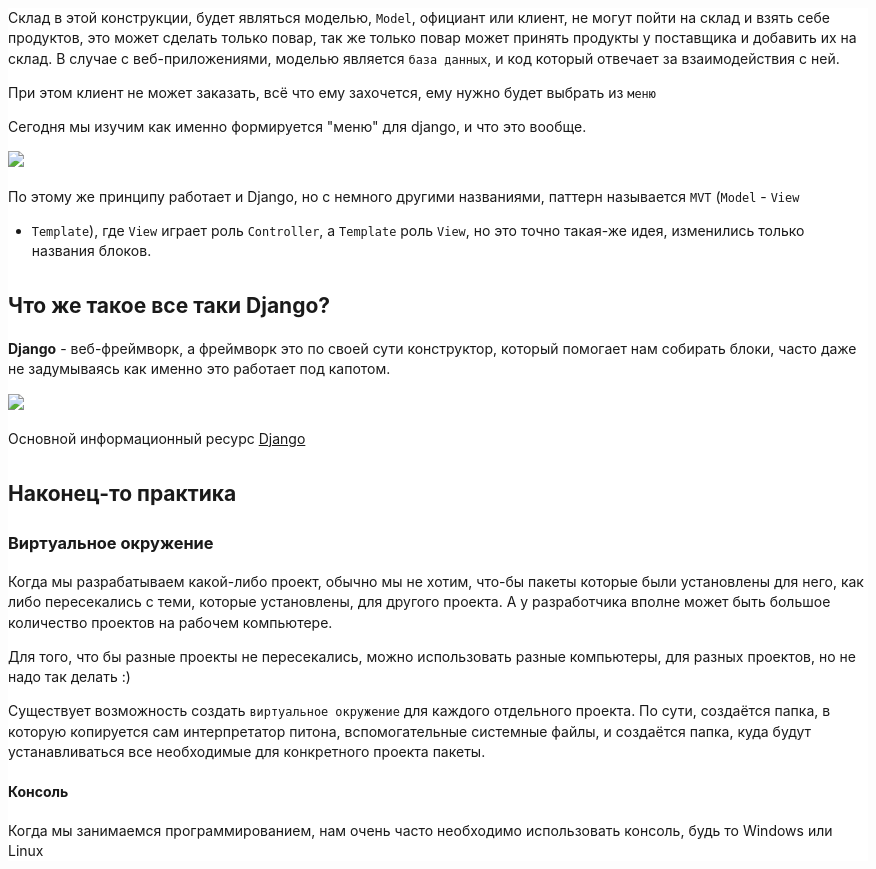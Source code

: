 Склад в этой конструкции, будет являться моделью, `Model`, официант или клиент, не могут пойти на склад и взять себе
продуктов, это может сделать только повар, так же только повар может принять продукты у поставщика и добавить их на
склад. В случае с веб-приложениями, моделью является `база данных`, и код который отвечает за взаимодействия с ней.

При этом клиент не может заказать, всё что ему захочется, ему нужно будет выбрать из `меню`

Сегодня мы изучим как именно формируется "меню" для django, и что это вообще.

![](https://miro.medium.com/max/1304/1*la8KCs0AKSzVGShoLQo2oQ.png)

По этому же принципу работает и Django, но с немного другими названиями, паттерн называется `MVT` (`Model` - `View`

- `Template`),
  где `View` играет роль `Controller`, а `Template` роль `View`, но это точно такая-же идея, изменились только названия
  блоков.

## Что же такое все таки Django?

**Django** - веб-фреймворк, а фреймворк это по своей сути конструктор, который помогает нам собирать блоки, часто даже
не задумываясь как именно это работает под капотом.

![](https://www.meme-arsenal.com/memes/07d78e429e60f57b09f8afb5e4446bd1.jpg)

Основной информационный ресурс [Django](https://www.djangoproject.com/)

## Наконец-то практика

### Виртуальное окружение

Когда мы разрабатываем какой-либо проект, обычно мы не хотим, что-бы пакеты которые были установлены для него, как
либо пересекались с теми, которые установлены, для другого проекта. А у разработчика вполне может быть большое
количество проектов на рабочем компьютере.

Для того, что бы разные проекты не пересекались, можно использовать разные компьютеры, для разных проектов, но не надо
так делать :)

Существует возможность создать `виртуальное окружение` для каждого отдельного проекта. По сути, создаётся папка, в
которую копируется сам интерпретатор питона, вспомогательные системные файлы, и создаётся папка, куда будут
устанавливаться все необходимые для конкретного проекта пакеты.

#### Консоль

Когда мы занимаемся программированием, нам очень часто необходимо использовать консоль, будь то Windows или Linux
